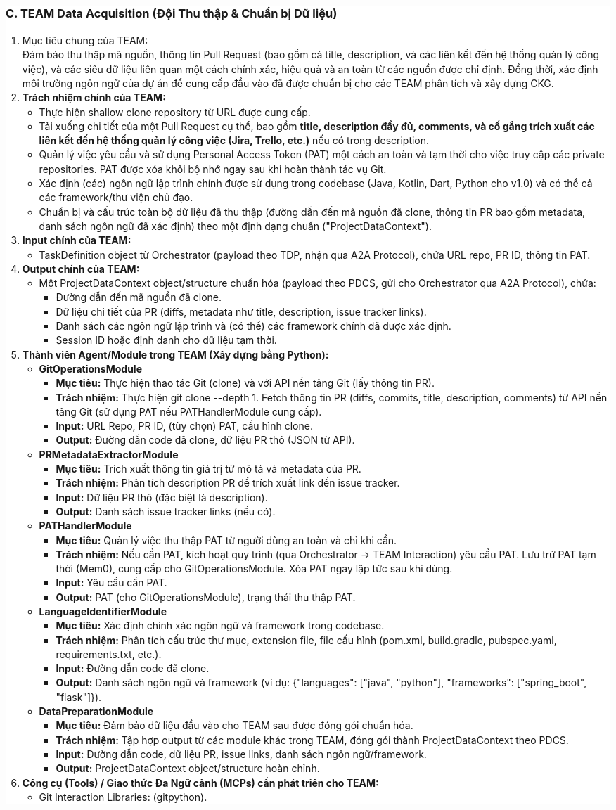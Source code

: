 ### **C. TEAM Data Acquisition (Đội Thu thập & Chuẩn bị Dữ liệu)**

1. Mục tiêu chung của TEAM:  
   Đảm bảo thu thập mã nguồn, thông tin Pull Request (bao gồm cả title, description, và các liên kết đến hệ thống quản lý công việc), và các siêu dữ liệu liên quan một cách chính xác, hiệu quả và an toàn từ các nguồn được chỉ định. Đồng thời, xác định môi trường ngôn ngữ của dự án để cung cấp đầu vào đã được chuẩn bị cho các TEAM phân tích và xây dựng CKG.  
2. **Trách nhiệm chính của TEAM:**  
   * Thực hiện shallow clone repository từ URL được cung cấp.  
   * Tải xuống chi tiết của một Pull Request cụ thể, bao gồm **title, description đầy đủ, comments, và cố gắng trích xuất các liên kết đến hệ thống quản lý công việc (Jira, Trello, etc.)** nếu có trong description.  
   * Quản lý việc yêu cầu và sử dụng Personal Access Token (PAT) một cách an toàn và tạm thời cho việc truy cập các private repositories. PAT được xóa khỏi bộ nhớ ngay sau khi hoàn thành tác vụ Git.  
   * Xác định (các) ngôn ngữ lập trình chính được sử dụng trong codebase (Java, Kotlin, Dart, Python cho v1.0) và có thể cả các framework/thư viện chủ đạo.  
   * Chuẩn bị và cấu trúc toàn bộ dữ liệu đã thu thập (đường dẫn đến mã nguồn đã clone, thông tin PR bao gồm metadata, danh sách ngôn ngữ đã xác định) theo một định dạng chuẩn ("ProjectDataContext").  
3. **Input chính của TEAM:**  
   * TaskDefinition object từ Orchestrator (payload theo TDP, nhận qua A2A Protocol), chứa URL repo, PR ID, thông tin PAT.  
4. **Output chính của TEAM:**  
   * Một ProjectDataContext object/structure chuẩn hóa (payload theo PDCS, gửi cho Orchestrator qua A2A Protocol), chứa:  
     * Đường dẫn đến mã nguồn đã clone.  
     * Dữ liệu chi tiết của PR (diffs, metadata như title, description, issue tracker links).  
     * Danh sách các ngôn ngữ lập trình và (có thể) các framework chính đã được xác định.  
     * Session ID hoặc định danh cho dữ liệu tạm thời.  
5. **Thành viên Agent/Module trong TEAM (Xây dựng bằng Python):**  
   * **GitOperationsModule**  
     * **Mục tiêu:** Thực hiện thao tác Git (clone) và với API nền tảng Git (lấy thông tin PR).  
     * **Trách nhiệm:** Thực hiện git clone \--depth 1\. Fetch thông tin PR (diffs, commits, title, description, comments) từ API nền tảng Git (sử dụng PAT nếu PATHandlerModule cung cấp).  
     * **Input:** URL Repo, PR ID, (tùy chọn) PAT, cấu hình clone.  
     * **Output:** Đường dẫn code đã clone, dữ liệu PR thô (JSON từ API).  
   * **PRMetadataExtractorModule**  
     * **Mục tiêu:** Trích xuất thông tin giá trị từ mô tả và metadata của PR.  
     * **Trách nhiệm:** Phân tích description PR để trích xuất link đến issue tracker.  
     * **Input:** Dữ liệu PR thô (đặc biệt là description).  
     * **Output:** Danh sách issue tracker links (nếu có).  
   * **PATHandlerModule**  
     * **Mục tiêu:** Quản lý việc thu thập PAT từ người dùng an toàn và chỉ khi cần.  
     * **Trách nhiệm:** Nếu cần PAT, kích hoạt quy trình (qua Orchestrator \-\> TEAM Interaction) yêu cầu PAT. Lưu trữ PAT tạm thời (Mem0), cung cấp cho GitOperationsModule. Xóa PAT ngay lập tức sau khi dùng.  
     * **Input:** Yêu cầu cần PAT.  
     * **Output:** PAT (cho GitOperationsModule), trạng thái thu thập PAT.  
   * **LanguageIdentifierModule**  
     * **Mục tiêu:** Xác định chính xác ngôn ngữ và framework trong codebase.  
     * **Trách nhiệm:** Phân tích cấu trúc thư mục, extension file, file cấu hình (pom.xml, build.gradle, pubspec.yaml, requirements.txt, etc.).  
     * **Input:** Đường dẫn code đã clone.  
     * **Output:** Danh sách ngôn ngữ và framework (ví dụ: {"languages": \["java", "python"\], "frameworks": \["spring\_boot", "flask"\]}).  
   * **DataPreparationModule**  
     * **Mục tiêu:** Đảm bảo dữ liệu đầu vào cho TEAM sau được đóng gói chuẩn hóa.  
     * **Trách nhiệm:** Tập hợp output từ các module khác trong TEAM, đóng gói thành ProjectDataContext theo PDCS.  
     * **Input:** Đường dẫn code, dữ liệu PR, issue links, danh sách ngôn ngữ/framework.  
     * **Output:** ProjectDataContext object/structure hoàn chỉnh.  
6. **Công cụ (Tools) / Giao thức Đa Ngữ cảnh (MCPs) cần phát triển cho TEAM:**  
   * Git Interaction Libraries: (gitpython).  